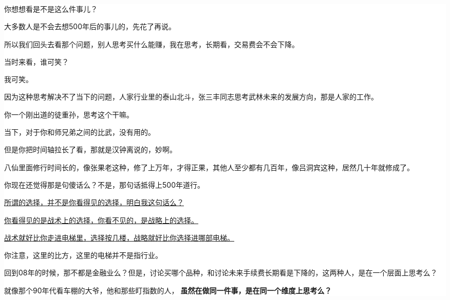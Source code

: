   

你想想看是不是这么件事儿？

  

大多数人是不会去想500年后的事儿的，先花了再说。

  

所以我们回头去看那个问题，别人思考买什么能赚，我在思考，长期看，交易费会不会下降。  

  

当时来看，谁可笑？

  

我可笑。  

  

因为这种思考解决不了当下的问题，人家行业里的泰山北斗，张三丰同志思考武林未来的发展方向，那是人家的工作。  

  

你一个刚出道的徒重孙，思考这个干嘛。  

  

当下，对于你和师兄弟之间的比武，没有用的。  

  

但是你把时间轴拉长了看，那就是汉钟离说的，妙啊。

  

八仙里面修行时间长的，像张果老这种，修了上万年，才得正果，其他人至少都有几百年，像吕洞宾这种，居然几十年就修成了。

  

你现在还觉得那是句傻话么？不是，那句话抵得上500年道行。

  

[所谓的选择，并不是你看得见的选择，明白我这句话么？](http://mp.weixin.qq.com/s?__biz=MzkwMzQ1MzczOQ==&mid=2247484114&idx=1&sn=3322cc22a92fd380ff653809f1b04146&chksm=c0974f96f7e0c680af3bf9424396e53a4ad05f605a0bae2d64c7ca2cfb2181abf0bff3302732&scene=21#wechat_redirect)

  

[你看得见的是战术上的选择，你看不见的，是战略上的选择。](http://mp.weixin.qq.com/s?__biz=MzkwMzQ1MzczOQ==&mid=2247484114&idx=1&sn=3322cc22a92fd380ff653809f1b04146&chksm=c0974f96f7e0c680af3bf9424396e53a4ad05f605a0bae2d64c7ca2cfb2181abf0bff3302732&scene=21#wechat_redirect)

  

[战术就好比你走进电梯里，选择按几楼，战略就好比你选择进哪部电梯。](http://mp.weixin.qq.com/s?__biz=MzkwMzQ1MzczOQ==&mid=2247484114&idx=1&sn=3322cc22a92fd380ff653809f1b04146&chksm=c0974f96f7e0c680af3bf9424396e53a4ad05f605a0bae2d64c7ca2cfb2181abf0bff3302732&scene=21#wechat_redirect)

  

你注意，这里的比方，这里的电梯并不是指行业。

  

回到08年的时候，那不都是金融业么？但是，讨论买哪个品种，和讨论未来手续费长期看是下降的，这两种人，是在一个层面上思考么？

  

就像那个90年代看车棚的大爷，他和那些盯指数的人， **虽然在做同一件事，是在同一个维度上思考么？**
